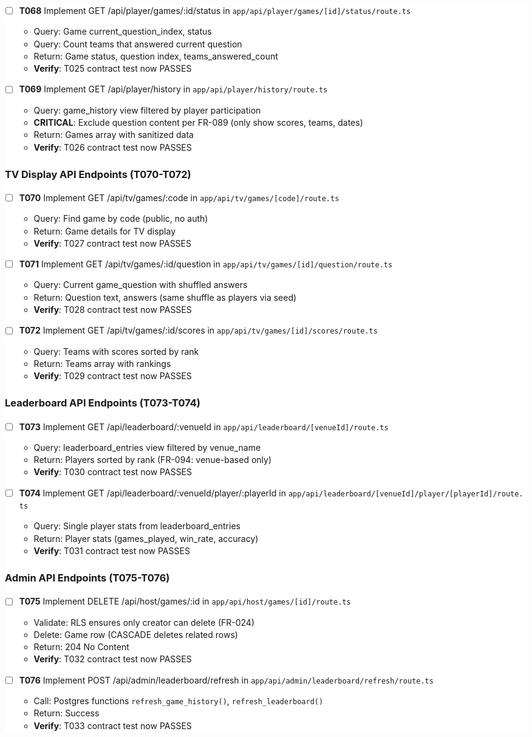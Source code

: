 - [ ] **T068** Implement GET /api/player/games/:id/status in `app/api/player/games/[id]/status/route.ts`
  - Query: Game current_question_index, status
  - Query: Count teams that answered current question
  - Return: Game status, question index, teams_answered_count
  - **Verify**: T025 contract test now PASSES

- [ ] **T069** Implement GET /api/player/history in `app/api/player/history/route.ts`
  - Query: game_history view filtered by player participation
  - **CRITICAL**: Exclude question content per FR-089 (only show scores, teams, dates)
  - Return: Games array with sanitized data
  - **Verify**: T026 contract test now PASSES

### TV Display API Endpoints (T070-T072)

- [ ] **T070** Implement GET /api/tv/games/:code in `app/api/tv/games/[code]/route.ts`
  - Query: Find game by code (public, no auth)
  - Return: Game details for TV display
  - **Verify**: T027 contract test now PASSES

- [ ] **T071** Implement GET /api/tv/games/:id/question in `app/api/tv/games/[id]/question/route.ts`
  - Query: Current game_question with shuffled answers
  - Return: Question text, answers (same shuffle as players via seed)
  - **Verify**: T028 contract test now PASSES

- [ ] **T072** Implement GET /api/tv/games/:id/scores in `app/api/tv/games/[id]/scores/route.ts`
  - Query: Teams with scores sorted by rank
  - Return: Teams array with rankings
  - **Verify**: T029 contract test now PASSES

### Leaderboard API Endpoints (T073-T074)

- [ ] **T073** Implement GET /api/leaderboard/:venueId in `app/api/leaderboard/[venueId]/route.ts`
  - Query: leaderboard_entries view filtered by venue_name
  - Return: Players sorted by rank (FR-094: venue-based only)
  - **Verify**: T030 contract test now PASSES

- [ ] **T074** Implement GET /api/leaderboard/:venueId/player/:playerId in `app/api/leaderboard/[venueId]/player/[playerId]/route.ts`
  - Query: Single player stats from leaderboard_entries
  - Return: Player stats (games_played, win_rate, accuracy)
  - **Verify**: T031 contract test now PASSES

### Admin API Endpoints (T075-T076)

- [ ] **T075** Implement DELETE /api/host/games/:id in `app/api/host/games/[id]/route.ts`
  - Validate: RLS ensures only creator can delete (FR-024)
  - Delete: Game row (CASCADE deletes related rows)
  - Return: 204 No Content
  - **Verify**: T032 contract test now PASSES

- [ ] **T076** Implement POST /api/admin/leaderboard/refresh in `app/api/admin/leaderboard/refresh/route.ts`
  - Call: Postgres functions `refresh_game_history()`, `refresh_leaderboard()`
  - Return: Success
  - **Verify**: T033 contract test now PASSES

